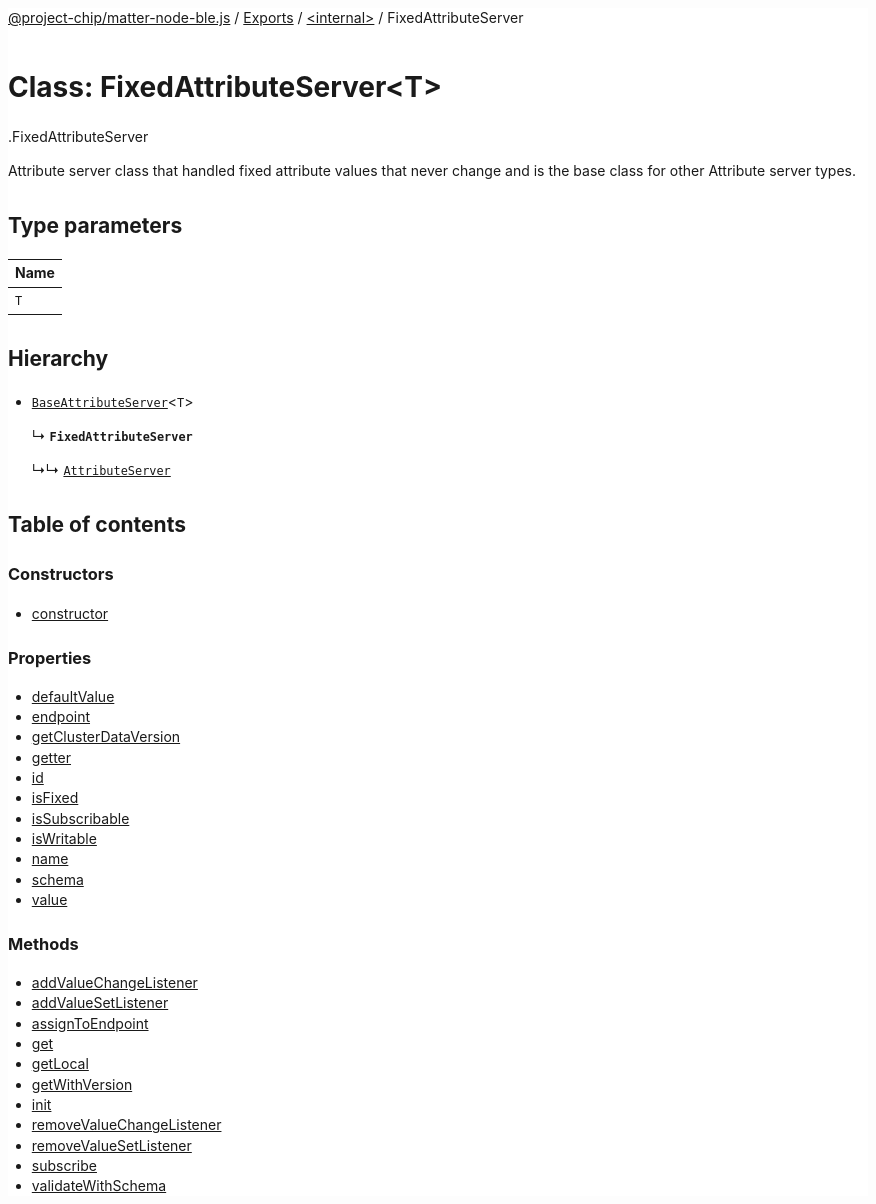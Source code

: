 [@project-chip/matter-node-ble.js](../README.md) / [Exports](../modules.md) / [<internal\>](../modules/internal_.md) / FixedAttributeServer

# Class: FixedAttributeServer<T\>

[<internal>](../modules/internal_.md).FixedAttributeServer

Attribute server class that handled fixed attribute values that never change and is the base class for other
Attribute server types.

## Type parameters

| Name |
| :------ |
| `T` |

## Hierarchy

- [`BaseAttributeServer`](internal_.BaseAttributeServer.md)<`T`\>

  ↳ **`FixedAttributeServer`**

  ↳↳ [`AttributeServer`](internal_.AttributeServer.md)

## Table of contents

### Constructors

- [constructor](internal_.FixedAttributeServer.md#constructor)

### Properties

- [defaultValue](internal_.FixedAttributeServer.md#defaultvalue)
- [endpoint](internal_.FixedAttributeServer.md#endpoint)
- [getClusterDataVersion](internal_.FixedAttributeServer.md#getclusterdataversion)
- [getter](internal_.FixedAttributeServer.md#getter)
- [id](internal_.FixedAttributeServer.md#id)
- [isFixed](internal_.FixedAttributeServer.md#isfixed)
- [isSubscribable](internal_.FixedAttributeServer.md#issubscribable)
- [isWritable](internal_.FixedAttributeServer.md#iswritable)
- [name](internal_.FixedAttributeServer.md#name)
- [schema](internal_.FixedAttributeServer.md#schema)
- [value](internal_.FixedAttributeServer.md#value)

### Methods

- [addValueChangeListener](internal_.FixedAttributeServer.md#addvaluechangelistener)
- [addValueSetListener](internal_.FixedAttributeServer.md#addvaluesetlistener)
- [assignToEndpoint](internal_.FixedAttributeServer.md#assigntoendpoint)
- [get](internal_.FixedAttributeServer.md#get)
- [getLocal](internal_.FixedAttributeServer.md#getlocal)
- [getWithVersion](internal_.FixedAttributeServer.md#getwithversion)
- [init](internal_.FixedAttributeServer.md#init)
- [removeValueChangeListener](internal_.FixedAttributeServer.md#removevaluechangelistener)
- [removeValueSetListener](internal_.FixedAttributeServer.md#removevaluesetlistener)
- [subscribe](internal_.FixedAttributeServer.md#subscribe)
- [validateWithSchema](internal_.FixedAttributeServer.md#validatewithschema)
